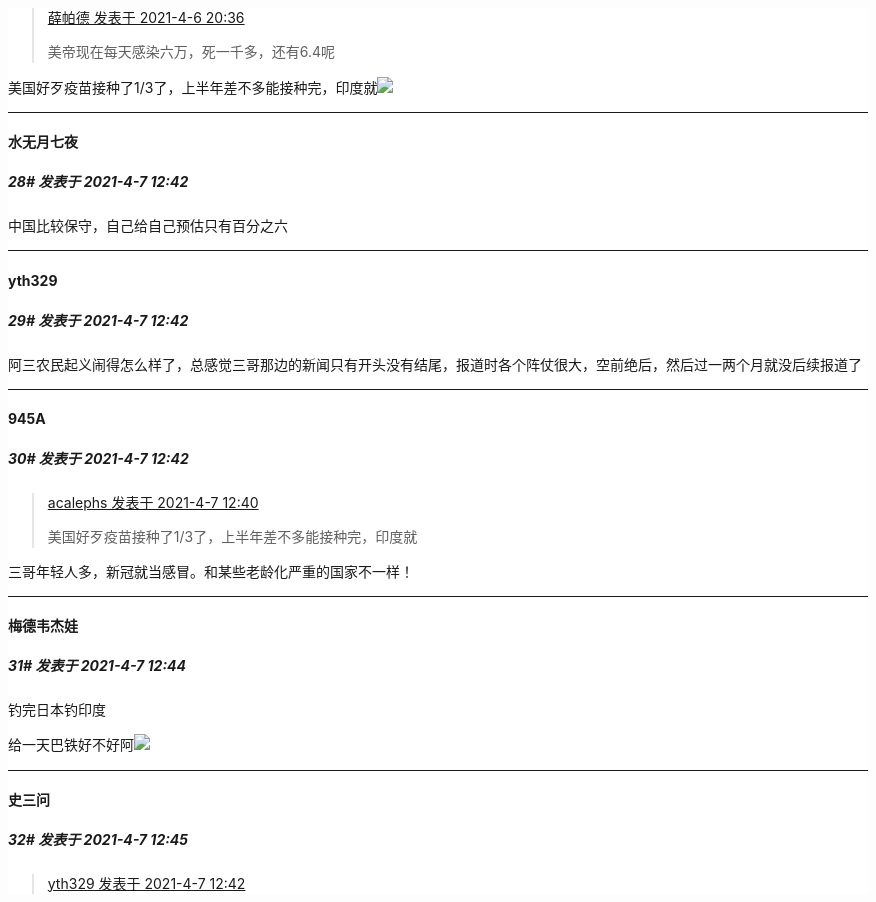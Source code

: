 
<blockquote><a href="httphttps://bbs.saraba1st.com/2b/forum.php?mod=redirect&amp;goto=findpost&amp;pid=50859147&amp;ptid=1997703" target="_blank">薛帕德 发表于 2021-4-6 20:36</a>

美帝现在每天感染六万，死一千多，还有6.4呢</blockquote>
美国好歹疫苗接种了1/3了，上半年差不多能接种完，印度就<img src="https://static.saraba1st.com/image/smiley/face2017/068.png" referrerpolicy="no-referrer">


-----

####  水无月七夜  
##### 28#       发表于 2021-4-7 12:42


中国比较保守，自己给自己预估只有百分之六


-----

####  yth329  
##### 29#       发表于 2021-4-7 12:42


阿三农民起义闹得怎么样了，总感觉三哥那边的新闻只有开头没有结尾，报道时各个阵仗很大，空前绝后，然后过一两个月就没后续报道了


-----

####  945A  
##### 30#       发表于 2021-4-7 12:42


<blockquote><a href="httphttps://bbs.saraba1st.com/2b/forum.php?mod=redirect&amp;goto=findpost&amp;pid=50859206&amp;ptid=1997703" target="_blank">acalephs 发表于 2021-4-7 12:40</a>

美国好歹疫苗接种了1/3了，上半年差不多能接种完，印度就</blockquote>
三哥年轻人多，新冠就当感冒。和某些老龄化严重的国家不一样！




-----

####  梅德韦杰娃  
##### 31#       发表于 2021-4-7 12:44


钓完日本钓印度

给一天巴铁好不好阿<img src="https://static.saraba1st.com/image/smiley/face2017/001.png" referrerpolicy="no-referrer">


-----

####  史三问  
##### 32#       发表于 2021-4-7 12:45


<blockquote><a href="httphttps://bbs.saraba1st.com/2b/forum.php?mod=redirect&amp;goto=findpost&amp;pid=50859233&amp;ptid=1997703" target="_blank">yth329 发表于 2021-4-7 12:42</a>
